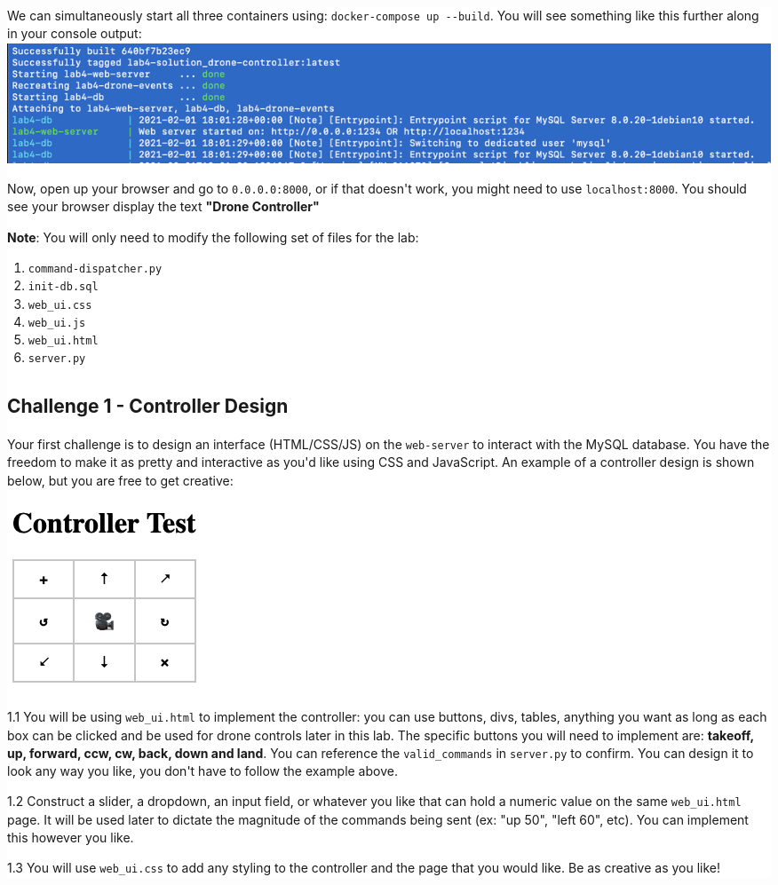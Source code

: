We can simultaneously start all three containers using: `docker-compose up --build`.
You will see something like this further along in your console output:
![console_output](images/console_output.png)

Now, open up your browser and go to `0.0.0.0:8000`, or if that doesn't work, you might need to use `localhost:8000`. You should see your browser display the text **"Drone Controller"**

**Note**: You will only need to modify the following set of files for the lab:

1. `command-dispatcher.py`
2. `init-db.sql`
3. `web_ui.css`
4. `web_ui.js`
5. `web_ui.html`
6. `server.py`

## Challenge 1 - Controller Design

Your first challenge is to design an interface (HTML/CSS/JS) on the `web-server` to interact with the MySQL database. You have the freedom to make it as pretty and interactive as you'd like using CSS and JavaScript. An example of a controller design is shown below, but you are free to get creative:

![controller_example](images/controller_example.png)

1.1 You will be using `web_ui.html` to implement the controller: you can use buttons, divs, tables, anything you want as long as each box can be clicked and be used for drone controls later in this lab. The specific buttons you will need to implement are: **takeoff, up, forward, ccw, cw, back, down and land**. You can reference the  `valid_commands` in `server.py` to confirm. You can design it to look any way you like, you don't have to follow the example above.

1.2 Construct a slider, a dropdown, an input field, or whatever you like that can hold a numeric value on the same `web_ui.html` page. It will be used later to dictate the magnitude of the commands being sent (ex: "up 50", "left 60", etc). You can implement this however you like.

1.3 You will use `web_ui.css` to add any styling to the controller and the page that you would like. Be as creative as you like!
